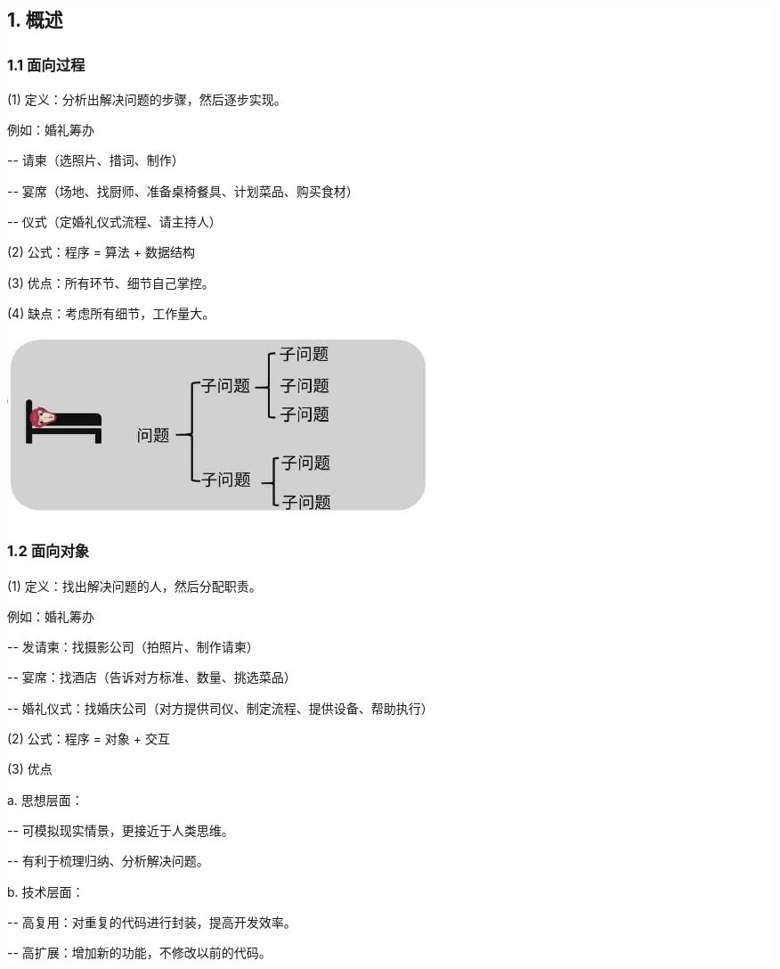 ## 1. 概述

### 1.1 面向过程

(1) 定义：分析出解决问题的步骤，然后逐步实现。

例如：婚礼筹办

-- 请柬（选照片、措词、制作）

-- 宴席（场地、找厨师、准备桌椅餐具、计划菜品、购买食材）

-- 仪式（定婚礼仪式流程、请主持人）

(2) 公式：程序 = 算法 + 数据结构

(3) 优点：所有环节、细节自己掌控。

(4) 缺点：考虑所有细节，工作量大。 

![image-20210311120846382](面向对象.assets/image-20210311120846382.png)

### 1.2 面向对象

(1) 定义：找出解决问题的人，然后分配职责。

例如：婚礼筹办

-- 发请柬：找摄影公司（拍照片、制作请柬）

-- 宴席：找酒店（告诉对方标准、数量、挑选菜品） 

-- 婚礼仪式：找婚庆公司（对方提供司仪、制定流程、提供设备、帮助执行）

(2) 公式：程序 = 对象 + 交互

(3) 优点

a. 思想层面：

-- 可模拟现实情景，更接近于人类思维。

-- 有利于梳理归纳、分析解决问题。

b. 技术层面：

-- 高复用：对重复的代码进行封装，提高开发效率。

-- 高扩展：增加新的功能，不修改以前的代码。
